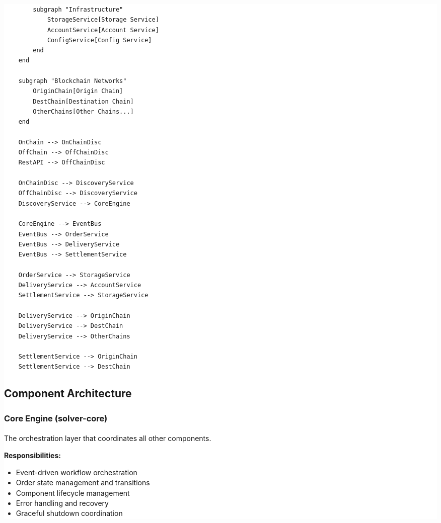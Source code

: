 ```mermaid
        subgraph "Infrastructure"
            StorageService[Storage Service]
            AccountService[Account Service]
            ConfigService[Config Service]
        end
    end

    subgraph "Blockchain Networks"
        OriginChain[Origin Chain]
        DestChain[Destination Chain]
        OtherChains[Other Chains...]
    end

    OnChain --> OnChainDisc
    OffChain --> OffChainDisc
    RestAPI --> OffChainDisc

    OnChainDisc --> DiscoveryService
    OffChainDisc --> DiscoveryService
    DiscoveryService --> CoreEngine

    CoreEngine --> EventBus
    EventBus --> OrderService
    EventBus --> DeliveryService
    EventBus --> SettlementService

    OrderService --> StorageService
    DeliveryService --> AccountService
    SettlementService --> StorageService

    DeliveryService --> OriginChain
    DeliveryService --> DestChain
    DeliveryService --> OtherChains

    SettlementService --> OriginChain
    SettlementService --> DestChain
```

## Component Architecture

### Core Engine (solver-core)

The orchestration layer that coordinates all other components.

**Responsibilities:**

- Event-driven workflow orchestration
- Order state management and transitions
- Component lifecycle management
- Error handling and recovery
- Graceful shutdown coordination
